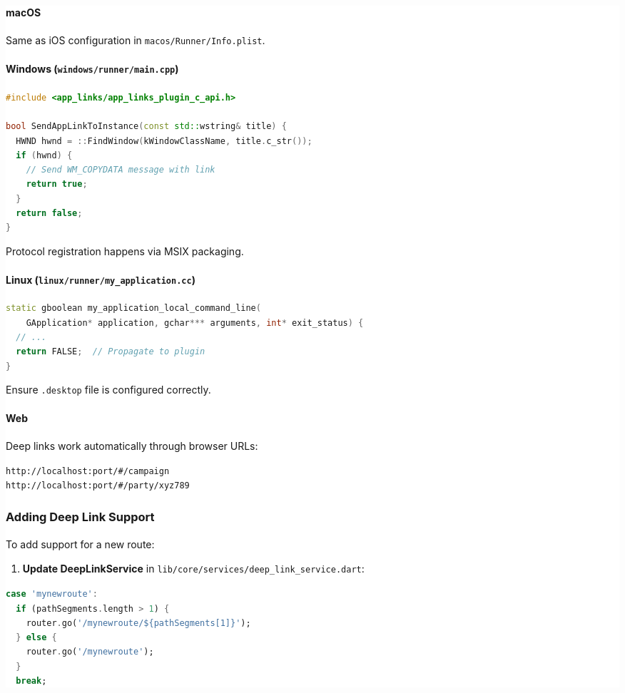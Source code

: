 #### macOS

Same as iOS configuration in `macos/Runner/Info.plist`.

#### Windows (`windows/runner/main.cpp`)

```cpp
#include <app_links/app_links_plugin_c_api.h>

bool SendAppLinkToInstance(const std::wstring& title) {
  HWND hwnd = ::FindWindow(kWindowClassName, title.c_str());
  if (hwnd) {
    // Send WM_COPYDATA message with link
    return true;
  }
  return false;
}
```

Protocol registration happens via MSIX packaging.

#### Linux (`linux/runner/my_application.cc`)

```cpp
static gboolean my_application_local_command_line(
    GApplication* application, gchar*** arguments, int* exit_status) {
  // ...
  return FALSE;  // Propagate to plugin
}
```

Ensure `.desktop` file is configured correctly.

#### Web

Deep links work automatically through browser URLs:

```
http://localhost:port/#/campaign
http://localhost:port/#/party/xyz789
```

### Adding Deep Link Support

To add support for a new route:

1. **Update DeepLinkService** in `lib/core/services/deep_link_service.dart`:

```dart
case 'mynewroute':
  if (pathSegments.length > 1) {
    router.go('/mynewroute/${pathSegments[1]}');
  } else {
    router.go('/mynewroute');
  }
  break;
```
